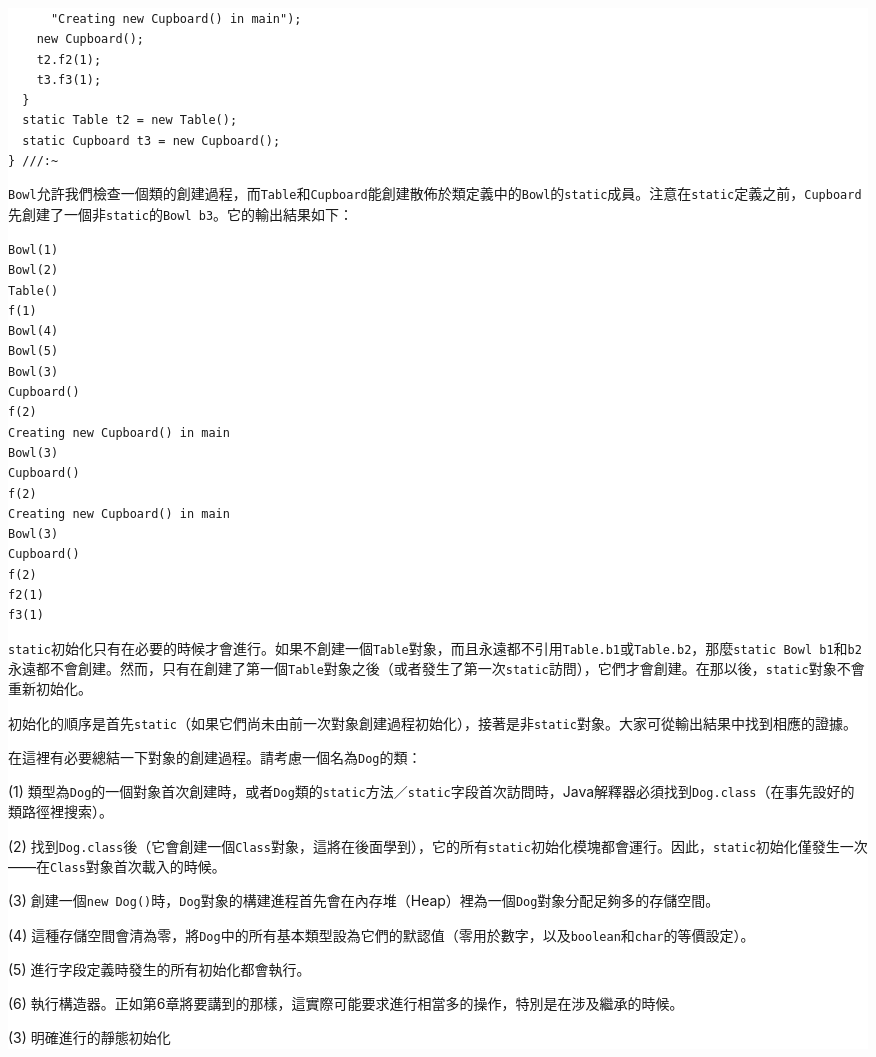 ```
      "Creating new Cupboard() in main");
    new Cupboard();
    t2.f2(1);
    t3.f3(1);
  }
  static Table t2 = new Table();
  static Cupboard t3 = new Cupboard();
} ///:~
```

`Bowl`允許我們檢查一個類的創建過程，而`Table`和`Cupboard`能創建散佈於類定義中的`Bowl`的`static`成員。注意在`static`定義之前，`Cupboard`先創建了一個非`static`的`Bowl b3`。它的輸出結果如下：

```
Bowl(1)
Bowl(2)
Table()
f(1)
Bowl(4)
Bowl(5)
Bowl(3)
Cupboard()
f(2)
Creating new Cupboard() in main
Bowl(3)
Cupboard()
f(2)
Creating new Cupboard() in main
Bowl(3)
Cupboard()
f(2)
f2(1)
f3(1)
```

`static`初始化只有在必要的時候才會進行。如果不創建一個`Table`對象，而且永遠都不引用`Table.b1`或`Table.b2`，那麼`static Bowl b1`和`b2`永遠都不會創建。然而，只有在創建了第一個`Table`對象之後（或者發生了第一次`static`訪問），它們才會創建。在那以後，`static`對象不會重新初始化。

初始化的順序是首先`static`（如果它們尚未由前一次對象創建過程初始化），接著是非`static`對象。大家可從輸出結果中找到相應的證據。

在這裡有必要總結一下對象的創建過程。請考慮一個名為`Dog`的類：

(1) 類型為`Dog`的一個對象首次創建時，或者`Dog`類的`static`方法／`static`字段首次訪問時，Java解釋器必須找到`Dog.class`（在事先設好的類路徑裡搜索）。

(2) 找到`Dog.class`後（它會創建一個`Class`對象，這將在後面學到），它的所有`static`初始化模塊都會運行。因此，`static`初始化僅發生一次——在`Class`對象首次載入的時候。

(3) 創建一個`new Dog()`時，`Dog`對象的構建進程首先會在內存堆（Heap）裡為一個`Dog`對象分配足夠多的存儲空間。

(4) 這種存儲空間會清為零，將`Dog`中的所有基本類型設為它們的默認值（零用於數字，以及`boolean`和`char`的等價設定）。

(5) 進行字段定義時發生的所有初始化都會執行。

(6) 執行構造器。正如第6章將要講到的那樣，這實際可能要求進行相當多的操作，特別是在涉及繼承的時候。

(3) 明確進行的靜態初始化
